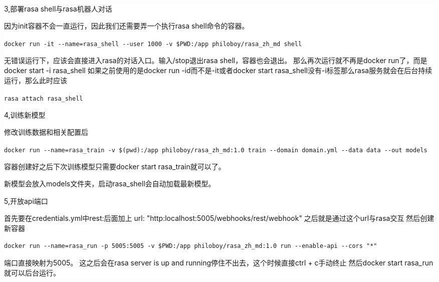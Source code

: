 3,部署rasa shell与rasa机器人对话

因为init容器不会一直运行，因此我们还需要弄一个执行rasa shell命令的容器。

```shell
docker run -it --name=rasa_shell --user 1000 -v $PWD:/app philoboy/rasa_zh_md shell
```

无错误运行下，应该会直接进入rasa的对话入口。输入/stop退出rasa shell，容器也会退出。
那么再次运行就不再是docker run了，而是docker start -i rasa_shell
如果之前使用的是docker run -id而不是-it或者docker start rasa_shell没有-i标签那么rasa服务就会在后台持续运行，那么此时应该

```shell
rasa attach rasa_shell
```

4,训练新模型

修改训练数据和相关配置后

```shell
docker run --name=rasa_train -v $(pwd):/app philoboy/rasa_zh_md:1.0 train --domain domain.yml --data data --out models
```

容器创建好之后下次训练模型只需要docker start rasa_train就可以了。

新模型会放入models文件夹，启动rasa_shell会自动加载最新模型。

5,开放api端口

首先要在credentials.yml中rest:后面加上
url: "http:localhost:5005/webhooks/rest/webhook"
之后就是通过这个url与rasa交互
然后创建新容器

```shell
docker run --name=rasa_run -p 5005:5005 -v $PWD:/app philoboy/rasa_zh_md:1.0 run --enable-api --cors "*"
```

端口直接映射为5005。
这之后会在rasa server is up and running停住不出去，这个时候直接ctrl + c手动终止
然后docker start rasa_run就可以后台运行。
